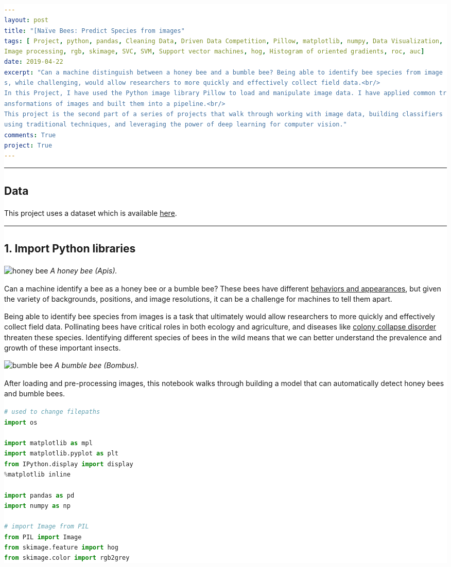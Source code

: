 ```yaml
---
layout: post
title: "[Naïve Bees: Predict Species from images"
tags: [ Project, python, pandas, Cleaning Data, Driven Data Competition, Pillow, matplotlib, numpy, Data Visualization, Image processing, rgb, skimage, SVC, SVM, Support vector machines, hog, Histogram of oriented gradients, roc, auc]
date: 2019-04-22
excerpt: "Can a machine distinguish between a honey bee and a bumble bee? Being able to identify bee species from images, while challenging, would allow researchers to more quickly and effectively collect field data.<br/>
In this Project, I have used the Python image library Pillow to load and manipulate image data. I have applied common transformations of images and built them into a pipeline.<br/>
This project is the second part of a series of projects that walk through working with image data, building classifiers using traditional techniques, and leveraging the power of deep learning for computer vision."
comments: True
project: True
---
```


---
## Data
This project uses a dataset which is available [here](https://github.com/Kau5h1K/naive-bees2/tree/master/datasets).

---
## 1. Import Python libraries
<p><img src="https://s3.amazonaws.com/assets.datacamp.com/production/project_412/img/92_notebook.jpg" alt="honey bee">
<em>A honey bee (Apis).</em></p>
<p>Can a machine identify a bee as a honey bee or a bumble bee? These bees have different <a href="https://www.thesca.org/connect/blog/bumblebees-vs-honeybees-what%E2%80%99s-difference-and-why-does-it-matter">behaviors and appearances</a>, but given the variety of backgrounds, positions, and image resolutions, it can be a challenge for machines to tell them apart.</p>
<p>Being able to identify bee species from images is a task that ultimately would allow researchers to more quickly and effectively collect field data. Pollinating bees have critical roles in both ecology and agriculture, and diseases like <a href="http://news.harvard.edu/gazette/story/2015/07/pesticide-found-in-70-percent-of-massachusetts-honey-samples/">colony collapse disorder</a> threaten these species. Identifying different species of bees in the wild means that we can better understand the prevalence and growth of these important insects.</p>
<p><img src="https://s3.amazonaws.com/assets.datacamp.com/production/project_412/img/20_notebook.jpg" alt="bumble bee">
<em>A bumble bee (Bombus).</em></p>
<p>After loading and pre-processing images, this notebook walks through building a model that can automatically detect honey bees and bumble bees.</p>


```python
# used to change filepaths
import os

import matplotlib as mpl
import matplotlib.pyplot as plt
from IPython.display import display
%matplotlib inline

import pandas as pd
import numpy as np

# import Image from PIL
from PIL import Image
from skimage.feature import hog
from skimage.color import rgb2grey
```